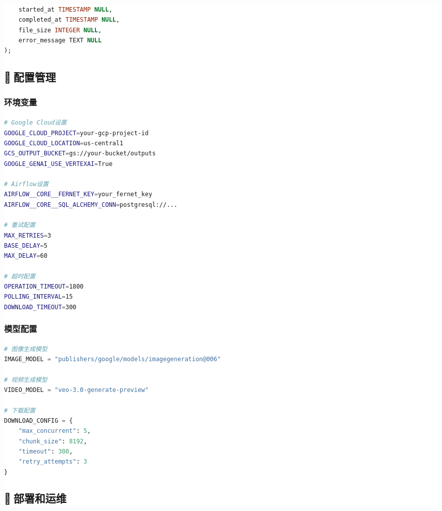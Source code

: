 ```sql
    started_at TIMESTAMP NULL,
    completed_at TIMESTAMP NULL,
    file_size INTEGER NULL,
    error_message TEXT NULL
);
```

## 🔧 配置管理

### 环境变量
```bash
# Google Cloud设置
GOOGLE_CLOUD_PROJECT=your-gcp-project-id
GOOGLE_CLOUD_LOCATION=us-central1
GCS_OUTPUT_BUCKET=gs://your-bucket/outputs
GOOGLE_GENAI_USE_VERTEXAI=True

# Airflow设置
AIRFLOW__CORE__FERNET_KEY=your_fernet_key
AIRFLOW__CORE__SQL_ALCHEMY_CONN=postgresql://...

# 重试配置
MAX_RETRIES=3
BASE_DELAY=5
MAX_DELAY=60

# 超时配置
OPERATION_TIMEOUT=1800
POLLING_INTERVAL=15
DOWNLOAD_TIMEOUT=300
```

### 模型配置
```python
# 图像生成模型
IMAGE_MODEL = "publishers/google/models/imagegeneration@006"

# 视频生成模型
VIDEO_MODEL = "veo-3.0-generate-preview"

# 下载配置
DOWNLOAD_CONFIG = {
    "max_concurrent": 5,
    "chunk_size": 8192,
    "timeout": 300,
    "retry_attempts": 3
}
```

## 🚀 部署和运维
